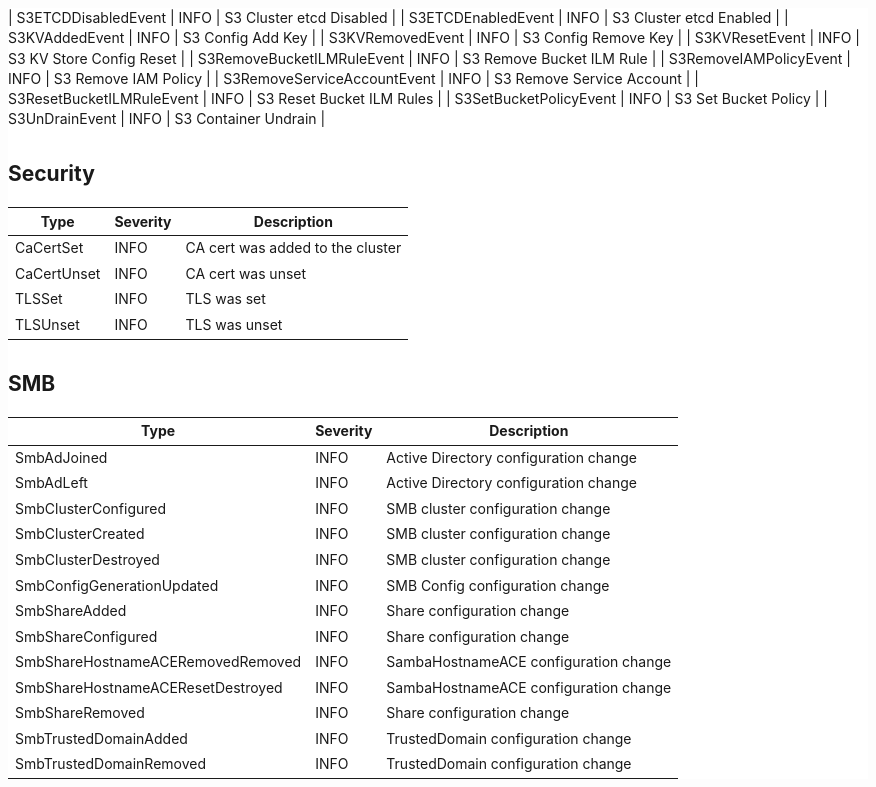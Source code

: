 | S3ETCDDisabledEvent          | INFO         | S3 Cluster etcd Disabled         |
| S3ETCDEnabledEvent           | INFO         | S3 Cluster etcd Enabled          |
| S3KVAddedEvent               | INFO         | S3 Config Add Key                |
| S3KVRemovedEvent             | INFO         | S3 Config Remove Key             |
| S3KVResetEvent               | INFO         | S3 KV Store Config Reset         |
| S3RemoveBucketILMRuleEvent   | INFO         | S3 Remove Bucket ILM Rule        |
| S3RemoveIAMPolicyEvent       | INFO         | S3 Remove IAM Policy             |
| S3RemoveServiceAccountEvent  | INFO         | S3 Remove Service Account        |
| S3ResetBucketILMRuleEvent    | INFO         | S3 Reset Bucket ILM Rules        |
| S3SetBucketPolicyEvent       | INFO         | S3 Set Bucket Policy             |
| S3UnDrainEvent               | INFO         | S3 Container Undrain             |

## Security

| **Type**    | **Severity** | **Description**                  |
| ----------- | ------------ | -------------------------------- |
| CaCertSet   | INFO         | CA cert was added to the cluster |
| CaCertUnset | INFO         | CA cert was unset                |
| TLSSet      | INFO         | TLS was set                      |
| TLSUnset    | INFO         | TLS was unset                    |

## SMB

| **Type**                          | **Severity** | **Description**                       |
| --------------------------------- | ------------ | ------------------------------------- |
| SmbAdJoined                       | INFO         | Active Directory configuration change |
| SmbAdLeft                         | INFO         | Active Directory configuration change |
| SmbClusterConfigured              | INFO         | SMB cluster configuration change      |
| SmbClusterCreated                 | INFO         | SMB cluster configuration change      |
| SmbClusterDestroyed               | INFO         | SMB cluster configuration change      |
| SmbConfigGenerationUpdated        | INFO         | SMB Config configuration change       |
| SmbShareAdded                     | INFO         | Share configuration change            |
| SmbShareConfigured                | INFO         | Share configuration change            |
| SmbShareHostnameACERemovedRemoved | INFO         | SambaHostnameACE configuration change |
| SmbShareHostnameACEResetDestroyed | INFO         | SambaHostnameACE configuration change |
| SmbShareRemoved                   | INFO         | Share configuration change            |
| SmbTrustedDomainAdded             | INFO         | TrustedDomain configuration change    |
| SmbTrustedDomainRemoved           | INFO         | TrustedDomain configuration change    |
